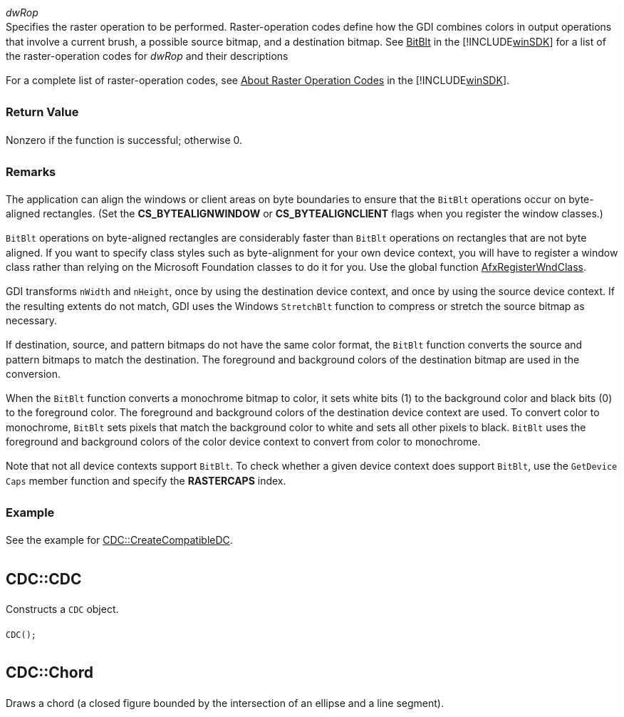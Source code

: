  *dwRop*  
 Specifies the raster operation to be performed. Raster-operation codes define how the GDI combines colors in output operations that involve a current brush, a possible source bitmap, and a destination bitmap. See [BitBlt](http://msdn.microsoft.com/library/windows/desktop/dd183370) in the [!INCLUDE[winSDK](../../atl/includes/winsdk_md.md)] for a list of the raster-operation codes for *dwRop* and their descriptions  
  
 For a complete list of raster-operation codes, see [About Raster Operation Codes](http://msdn.microsoft.com/library/windows/desktop/dd162892) in the [!INCLUDE[winSDK](../../atl/includes/winsdk_md.md)].  
  
### Return Value  
 Nonzero if the function is successful; otherwise 0.  
  
### Remarks  
 The application can align the windows or client areas on byte boundaries to ensure that the `BitBlt` operations occur on byte-aligned rectangles. (Set the **CS_BYTEALIGNWINDOW** or **CS_BYTEALIGNCLIENT** flags when you register the window classes.)  
  
 `BitBlt` operations on byte-aligned rectangles are considerably faster than `BitBlt` operations on rectangles that are not byte aligned. If you want to specify class styles such as byte-alignment for your own device context, you will have to register a window class rather than relying on the Microsoft Foundation classes to do it for you. Use the global function [AfxRegisterWndClass](../../mfc/reference/application-information-and-management.md#afxregisterwndclass).  
  
 GDI transforms `nWidth` and `nHeight`, once by using the destination device context, and once by using the source device context. If the resulting extents do not match, GDI uses the Windows `StretchBlt` function to compress or stretch the source bitmap as necessary.  
  
 If destination, source, and pattern bitmaps do not have the same color format, the `BitBlt` function converts the source and pattern bitmaps to match the destination. The foreground and background colors of the destination bitmap are used in the conversion.  
  
 When the `BitBlt` function converts a monochrome bitmap to color, it sets white bits (1) to the background color and black bits (0) to the foreground color. The foreground and background colors of the destination device context are used. To convert color to monochrome, `BitBlt` sets pixels that match the background color to white and sets all other pixels to black. `BitBlt` uses the foreground and background colors of the color device context to convert from color to monochrome.  
  
 Note that not all device contexts support `BitBlt`. To check whether a given device context does support `BitBlt`, use the `GetDeviceCaps` member function and specify the **RASTERCAPS** index.  
  
### Example  
  See the example for [CDC::CreateCompatibleDC](#cdc__createcompatibledc).  
  
##  <a name="cdc__cdc"></a>  CDC::CDC  
 Constructs a `CDC` object.  
  
```  
CDC();
```  
  
##  <a name="cdc__chord"></a>  CDC::Chord  
 Draws a chord (a closed figure bounded by the intersection of an ellipse and a line segment).  
  
